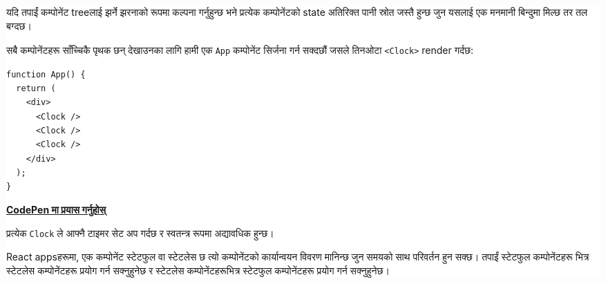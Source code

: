 यदि तपाईं कम्पोनेंट treeलाई झर्ने झरनाको रूपमा कल्पना गर्नुहुन्छ भने प्रत्येक कम्पोनेंटको state अतिरिक्त पानी स्रोत जस्तै हुन्छ जुन यसलाई एक मनमानी बिन्दुमा मिल्छ तर तल बग्दछ।

सबै कम्पोनेंटहरू साँच्चिकै पृथक छन् देखाउनका लागि हामी एक `App` कम्पोनेंट सिर्जना गर्न सक्दछौं जसले तिनओटा `<Clock>` render गर्दछ:

```js{4-6}
function App() {
  return (
    <div>
      <Clock />
      <Clock />
      <Clock />
    </div>
  );
}
```

[**CodePen मा प्रयास गर्नुहोस्**](https://codepen.io/gaearon/pen/vXdGmd?editors=0010)

प्रत्येक `Clock` ले आफ्नै टाइमर सेट अप गर्दछ र स्वतन्त्र रूपमा अद्यावधिक हुन्छ।

React appsहरूमा, एक कम्पोनेंट स्टेटफुल वा स्टेटलेस छ त्यो कम्पोनेंटको कार्यान्वयन विवरण मानिन्छ जुन समयको साथ परिवर्तन हुन सक्छ। तपाईं स्टेटफुल कम्पोनेंटहरू भित्र स्टेटलेस कम्पोनेंटहरू प्रयोग गर्न सक्नुहुनेछ र स्टेटलेस कम्पोनेंटहरूभित्र स्टेटफुल कम्पोनेंटहरू प्रयोग गर्न सक्नुहुनेछ।
